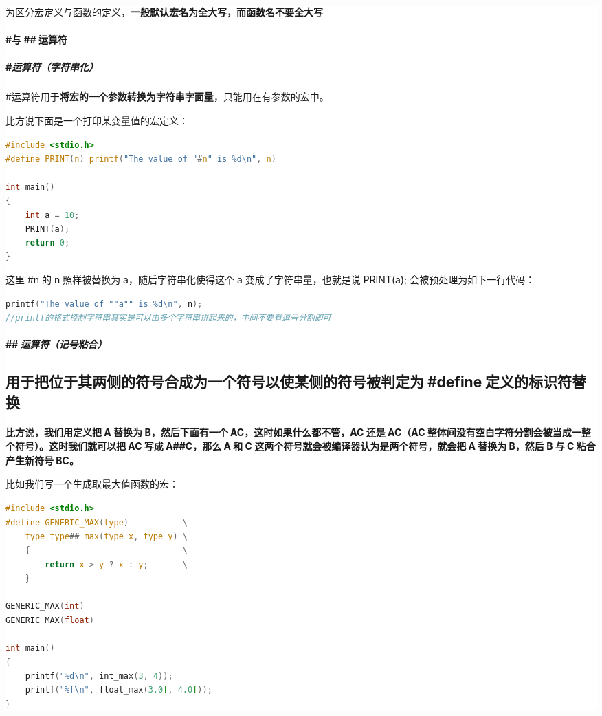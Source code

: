 为区分宏定义与函数的定义，**一般默认宏名为全大写，而函数名不要全大写**

#### #与 ## 运算符

##### #运算符（字符串化）

#运算符用于**将宏的一个参数转换为字符串字面量**，只能用在有参数的宏中。

比方说下面是一个打印某变量值的宏定义：

```c
#include <stdio.h>
#define PRINT(n) printf("The value of "#n" is %d\n", n)
 
int main()
{
    int a = 10;
    PRINT(a);
    return 0;
}
```

这里 #n 的 n 照样被替换为 a，随后字符串化使得这个 a 变成了字符串量，也就是说 PRINT(a); 会被预处理为如下一行代码：

```c
printf("The value of ""a"" is %d\n", n);
//printf的格式控制字符串其实是可以由多个字符串拼起来的，中间不要有逗号分割即可
```

##### ## 运算符（记号粘合）

## 用于把位于其两侧的符号合成为一个符号以使某侧的符号被判定为 #define 定义的标识符替换

**比方说，我们用定义把 A 替换为 B，然后下面有一个 AC，这时如果什么都不管，AC 还是 AC（AC 整体间没有空白字符分割会被当成一整个符号）。这时我们就可以把 AC 写成 A##C，那么 A 和 C 这两个符号就会被编译器认为是两个符号，就会把 A 替换为 B，然后 B 与 C 粘合产生新符号 BC。**

比如我们写一个生成取最大值函数的宏：

```c
#include <stdio.h>
#define GENERIC_MAX(type)           \
    type type##_max(type x, type y) \
    {                               \
        return x > y ? x : y;       \
    }
 
GENERIC_MAX(int)
GENERIC_MAX(float)
 
int main()
{
    printf("%d\n", int_max(3, 4));
    printf("%f\n", float_max(3.0f, 4.0f));
}
```
